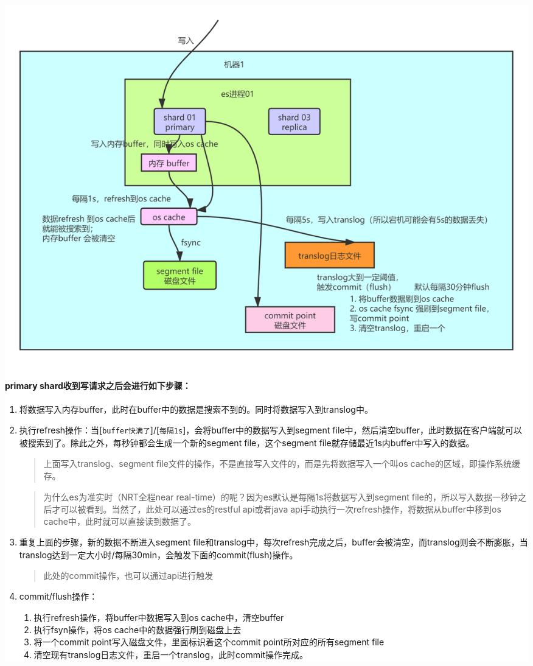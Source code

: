 ![](./img/es/write-2.png)

#### primary shard收到写请求之后会进行如下步骤：

1. 将数据写入内存buffer，此时在buffer中的数据是搜索不到的。同时将数据写入到translog中。

2. 执行refresh操作：当[`buffer快满了`]/[`每隔1s`]，会将buffer中的数据写入到segment file中，然后清空buffer，此时数据在客户端就可以被搜索到了。除此之外，每秒钟都会生成一个新的segment file，这个segment file就存储最近1s内buffer中写入的数据。

   > 上面写入translog、segment file文件的操作，不是直接写入文件的，而是先将数据写入一个叫os cache的区域，即操作系统缓存。

   > 为什么es为准实时（NRT全程near real-time）的呢？因为es默认是每隔1s将数据写入到segment file的，所以写入数据一秒钟之后才可以被看到。当然了，此处可以通过es的restful api或者java api手动执行一次refresh操作，将数据从buffer中移到os cache中，此时就可以直接读到数据了。

3. 重复上面的步骤，新的数据不断进入segment file和translog中，每次refresh完成之后，buffer会被清空，而translog则会不断膨胀，当translog达到一定大小时/每隔30min，会触发下面的commit(flush)操作。

   > 此处的commit操作，也可以通过api进行触发

4. commit/flush操作：
   1. 执行refresh操作，将buffer中数据写入到os cache中，清空buffer
   2. 执行fsyn操作，将os cache中的数据强行刷到磁盘上去
   3. 将一个commit point写入磁盘文件，里面标识着这个commit point所对应的所有segment file
   4. 清空现有translog日志文件，重启一个translog，此时commit操作完成。

